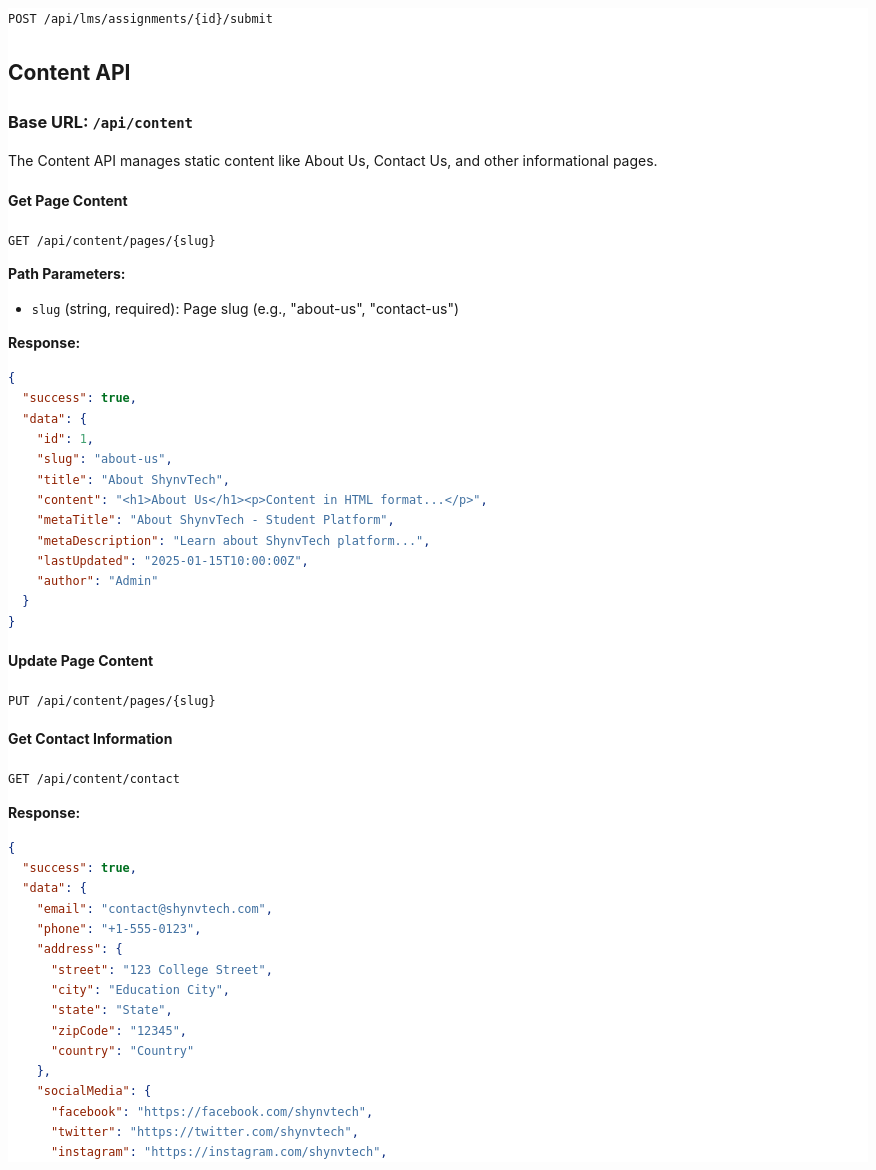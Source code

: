 ```http
POST /api/lms/assignments/{id}/submit
```

## Content API

### Base URL: `/api/content`

The Content API manages static content like About Us, Contact Us, and other informational pages.

#### Get Page Content

```http
GET /api/content/pages/{slug}
```

**Path Parameters:**

- `slug` (string, required): Page slug (e.g., "about-us", "contact-us")

**Response:**

```json
{
  "success": true,
  "data": {
    "id": 1,
    "slug": "about-us",
    "title": "About ShynvTech",
    "content": "<h1>About Us</h1><p>Content in HTML format...</p>",
    "metaTitle": "About ShynvTech - Student Platform",
    "metaDescription": "Learn about ShynvTech platform...",
    "lastUpdated": "2025-01-15T10:00:00Z",
    "author": "Admin"
  }
}
```

#### Update Page Content

```http
PUT /api/content/pages/{slug}
```

#### Get Contact Information

```http
GET /api/content/contact
```

**Response:**

```json
{
  "success": true,
  "data": {
    "email": "contact@shynvtech.com",
    "phone": "+1-555-0123",
    "address": {
      "street": "123 College Street",
      "city": "Education City",
      "state": "State",
      "zipCode": "12345",
      "country": "Country"
    },
    "socialMedia": {
      "facebook": "https://facebook.com/shynvtech",
      "twitter": "https://twitter.com/shynvtech",
      "instagram": "https://instagram.com/shynvtech",
```